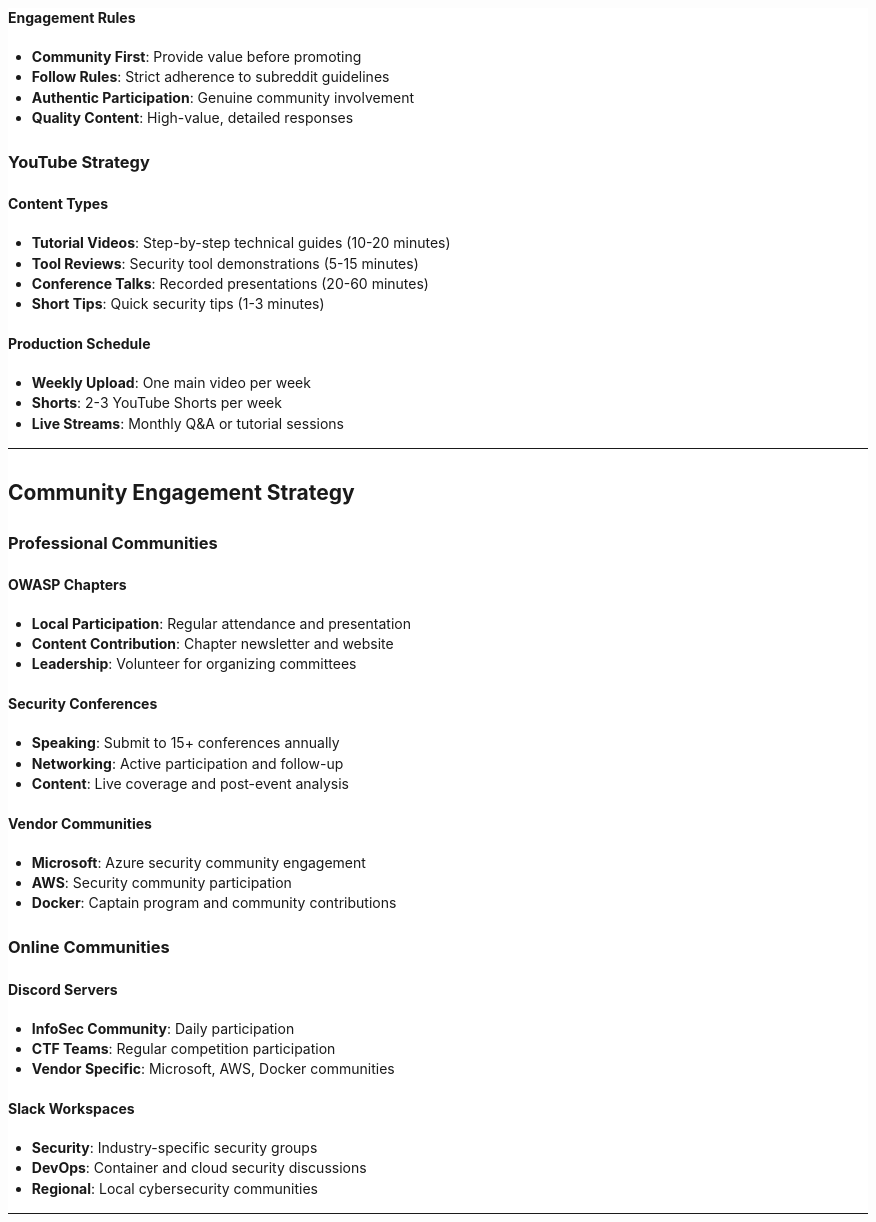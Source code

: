 #### Engagement Rules
- **Community First**: Provide value before promoting
- **Follow Rules**: Strict adherence to subreddit guidelines
- **Authentic Participation**: Genuine community involvement
- **Quality Content**: High-value, detailed responses

### YouTube Strategy

#### Content Types
- **Tutorial Videos**: Step-by-step technical guides (10-20 minutes)
- **Tool Reviews**: Security tool demonstrations (5-15 minutes)
- **Conference Talks**: Recorded presentations (20-60 minutes)
- **Short Tips**: Quick security tips (1-3 minutes)

#### Production Schedule
- **Weekly Upload**: One main video per week
- **Shorts**: 2-3 YouTube Shorts per week
- **Live Streams**: Monthly Q&A or tutorial sessions

---

## Community Engagement Strategy

### Professional Communities

#### OWASP Chapters
- **Local Participation**: Regular attendance and presentation
- **Content Contribution**: Chapter newsletter and website
- **Leadership**: Volunteer for organizing committees

#### Security Conferences
- **Speaking**: Submit to 15+ conferences annually
- **Networking**: Active participation and follow-up
- **Content**: Live coverage and post-event analysis

#### Vendor Communities
- **Microsoft**: Azure security community engagement
- **AWS**: Security community participation
- **Docker**: Captain program and community contributions

### Online Communities

#### Discord Servers
- **InfoSec Community**: Daily participation
- **CTF Teams**: Regular competition participation
- **Vendor Specific**: Microsoft, AWS, Docker communities

#### Slack Workspaces
- **Security**: Industry-specific security groups
- **DevOps**: Container and cloud security discussions
- **Regional**: Local cybersecurity communities

---